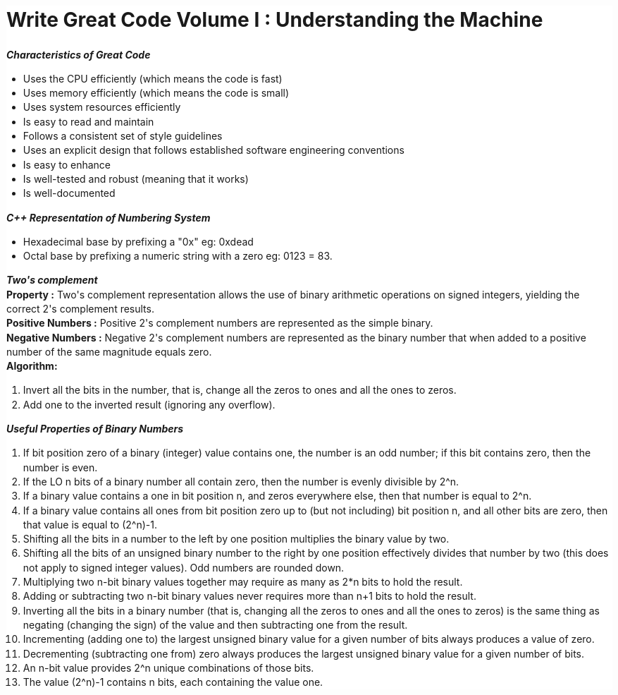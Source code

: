 # Write Great Code Volume I : Understanding the Machine  
  
___Characteristics of Great Code___  
* Uses the CPU efficiently (which means the code is fast)
* Uses memory efficiently (which means the code is small)
* Uses system resources efficiently
* Is easy to read and maintain
* Follows a consistent set of style guidelines
* Uses an explicit design that follows established software engineering conventions
* Is easy to enhance
* Is well-tested and robust (meaning that it works)
* Is well-documented

___C++ Representation of Numbering System___  
* Hexadecimal base by prefixing a "0x" eg: 0xdead 
* Octal base by prefixing a numeric string with a zero eg: 0123 = 83.
  
___Two's complement___  
__Property :__ Two's complement representation allows the use of binary arithmetic operations on signed integers, yielding the correct 2's complement results.  
__Positive Numbers :__ Positive 2's complement numbers are represented as the simple binary.  
__Negative Numbers :__ Negative 2's complement numbers are represented as the binary number that when added to a positive number of the same magnitude equals zero.  
__Algorithm:__  
1. Invert all the bits in the number, that is, change all the zeros to ones and all the ones to zeros.  
2. Add one to the inverted result (ignoring any overflow).  

___Useful Properties of Binary Numbers___  
1. If bit position zero of a binary (integer) value contains one, the number is an odd number; if this bit contains zero, then the number is even.  
2. If the LO n bits of a binary number all contain zero, then the number is evenly divisible by 2^n.  
3. If a binary value contains a one in bit position n, and zeros everywhere else, then that number is equal to 2^n.  
4. If a binary value contains all ones from bit position zero up to (but not including) bit position n, and all other bits are zero, then that value is equal to (2^n)-1.  
5. Shifting all the bits in a number to the left by one position multiplies the binary value by two.  
6. Shifting all the bits of an unsigned binary number to the right by one position effectively divides that number by two (this does not apply to signed integer values). Odd numbers are rounded down.  
7. Multiplying two n-bit binary values together may require as many as 2*n bits to hold the result.  
8. Adding or subtracting two n-bit binary values never requires more than n+1 bits to hold the result.  
9. Inverting all the bits in a binary number (that is, changing all the zeros to ones and all the ones to zeros) is the same thing as negating (changing the sign) of the value and then subtracting one from the result.  
10. Incrementing (adding one to) the largest unsigned binary value for a given number of bits always produces a value of zero.  
11. Decrementing (subtracting one from) zero always produces the largest unsigned binary value for a given number of bits.  
12. An n-bit value provides 2^n unique combinations of those bits.  
13. The value (2^n)-1 contains n bits, each containing the value one.  

